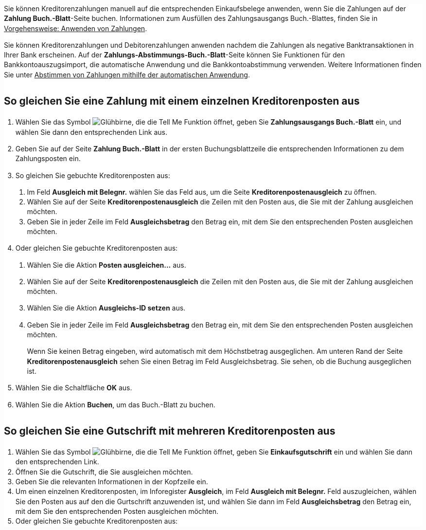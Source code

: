 Sie können Kreditorenzahlungen manuell auf die entsprechenden Einkaufsbelege anwenden, wenn Sie die Zahlungen auf der **Zahlung Buch.-Blatt**-Seite buchen. Informationen zum Ausfüllen des Zahlungsausgangs Buch.-Blattes, finden Sie in [Vorgehensweise: Anwenden von Zahlungen](payables-make-payments.md).

Sie können Kreditorenzahlungen und Debitorenzahlungen anwenden nachdem die Zahlungen als negative Banktransaktionen in Ihrer Bank erscheinen. Auf der **Zahlungs-Abstimmungs-Buch.-Blatt**-Seite können Sie Funktionen für den Bankkontoauszugsimport, die automatische Anwendung und die Bankkontoabstimmung verwenden. Weitere Informationen finden Sie unter [Abstimmen von Zahlungen mithilfe der automatischen Anwendung](receivables-how-reconcile-payments-auto-application.md).

## <a name="to-apply-a-payment-to-a-single-or-multiple-vendor-ledger-entries"></a>So gleichen Sie eine Zahlung mit einem einzelnen Kreditorenposten aus
1. Wählen Sie das Symbol ![Glühbirne, die die Tell Me Funktion öffnet](media/ui-search/search_small.png "Sagen Sie mir, was Sie tun wollen"), geben Sie **Zahlungsausgangs Buch.-Blatt** ein, und wählen Sie dann den entsprechenden Link aus.
2. Geben Sie auf der Seite **Zahlung Buch.-Blatt** in der ersten Buchungsblattzeile die entsprechenden Informationen zu dem Zahlungsposten ein.
3. So gleichen Sie gebuchte Kreditorenposten aus:
   1. Im Feld **Ausgleich mit Belegnr.** wählen Sie das Feld aus, um die Seite **Kreditorenpostenausgleich** zu öffnen.
   2. Wählen Sie auf der Seite **Kreditorenpostenausgleich** die Zeilen mit den Posten aus, die Sie mit der Zahlung ausgleichen möchten.
   3. Geben Sie in jeder Zeile im Feld **Ausgleichsbetrag** den Betrag ein, mit dem Sie den entsprechenden Posten ausgleichen möchten.
4. Oder gleichen Sie gebuchte Kreditorenposten aus:

   1. Wählen Sie die Aktion **Posten ausgleichen...** aus.
   2. Wählen Sie auf der Seite **Kreditorenpostenausgleich** die Zeilen mit den Posten aus, die Sie mit der Zahlung ausgleichen möchten.
   3. Wählen Sie die Aktion **Ausgleichs-ID setzen** aus.  
   4. Geben Sie in jeder Zeile im Feld **Ausgleichsbetrag** den Betrag ein, mit dem Sie den entsprechenden Posten ausgleichen möchten.

      Wenn Sie keinen Betrag eingeben, wird automatisch mit dem Höchstbetrag ausgeglichen. Am unteren Rand der Seite **Kreditorenpostenausgleich** sehen Sie einen Betrag im Feld Ausgleichsbetrag. Sie sehen, ob die Buchung ausgeglichen ist.
5. Wählen Sie die Schaltfläche **OK** aus.
6. Wählen Sie die Aktion **Buchen**, um das Buch.-Blatt zu buchen.

## <a name="to-apply-a-credit-memo-to-a-single-or-multiple-vendor-ledger-entries"></a>So gleichen Sie eine Gutschrift mit mehreren Kreditorenposten aus
1. Wählen Sie das Symbol ![Glühbirne, die die Tell Me Funktion öffnet](media/ui-search/search_small.png "Sagen Sie mir, was Sie tun wollen"), geben Sie **Einkaufsgutschrift** ein und wählen Sie dann den entsprechenden Link.
2. Öffnen Sie die Gutschrift, die Sie ausgleichen möchten.
3. Geben Sie die relevanten Informationen in der Kopfzeile ein.
4. Um einen einzelnen Kreditorenposten, im Inforegister **Ausgleich**, im Feld **Ausgleich mit Belegnr.** Feld auszugleichen, wählen Sie den Posten aus auf den die Gurtschrift anzuwenden ist, und wählen Sie dann im Feld **Ausgleichsbetrag** den Betrag ein, mit dem Sie den entsprechenden Posten ausgleichen möchten.
5. Oder gleichen Sie gebuchte Kreditorenposten aus:
